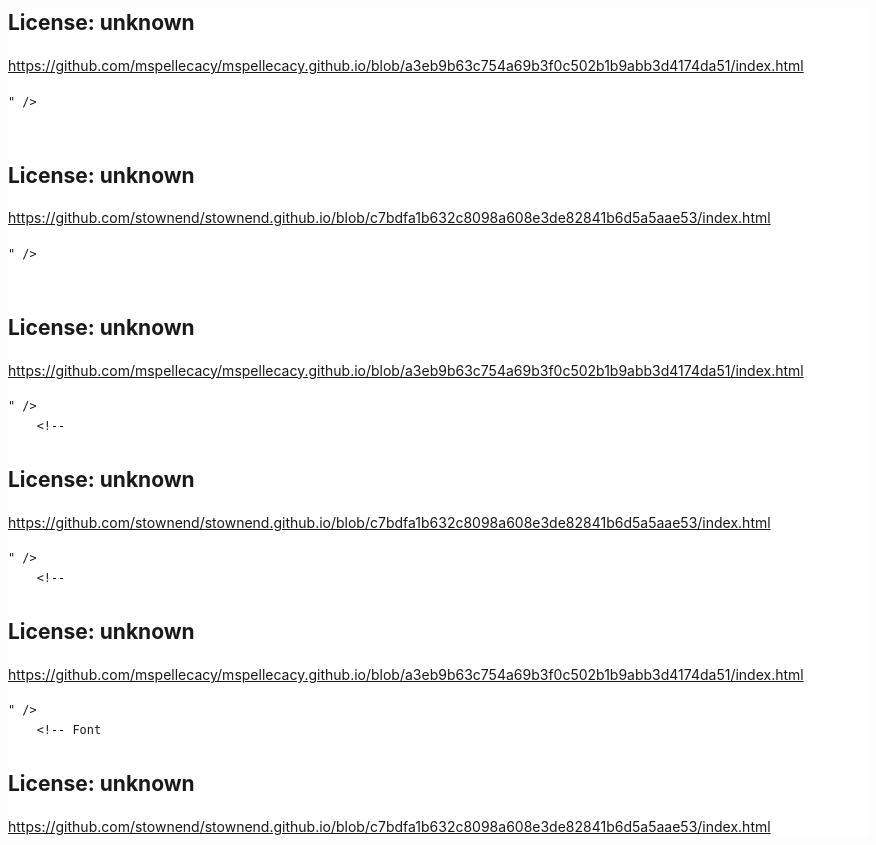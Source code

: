 
## License: unknown
https://github.com/mspellecacy/mspellecacy.github.io/blob/a3eb9b63c754a69b3f0c502b1b9abb3d4174da51/index.html

```
" />
   
```


## License: unknown
https://github.com/stownend/stownend.github.io/blob/c7bdfa1b632c8098a608e3de82841b6d5a5aae53/index.html

```
" />
   
```


## License: unknown
https://github.com/mspellecacy/mspellecacy.github.io/blob/a3eb9b63c754a69b3f0c502b1b9abb3d4174da51/index.html

```
" />
    <!--
```


## License: unknown
https://github.com/stownend/stownend.github.io/blob/c7bdfa1b632c8098a608e3de82841b6d5a5aae53/index.html

```
" />
    <!--
```


## License: unknown
https://github.com/mspellecacy/mspellecacy.github.io/blob/a3eb9b63c754a69b3f0c502b1b9abb3d4174da51/index.html

```
" />
    <!-- Font
```


## License: unknown
https://github.com/stownend/stownend.github.io/blob/c7bdfa1b632c8098a608e3de82841b6d5a5aae53/index.html
